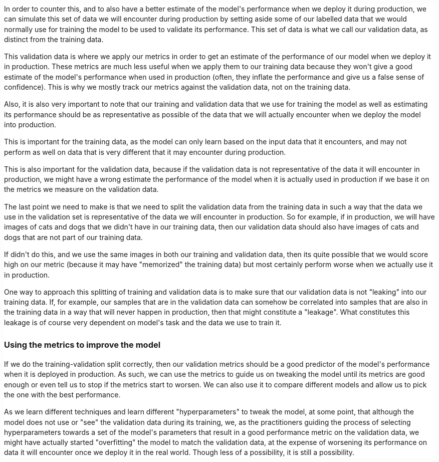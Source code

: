 In order to counter this, and to also have a better estimate of the model's performance when we deploy it during production, we can simulate this set of data we will encounter during production by setting aside some of our labelled data that we would normally use for training the model to be used to validate its performance. This set of data is what we call our validation data, as distinct from the training data.

This validation data is where we apply our metrics in order to get an estimate of the performance of our model when we deploy it in production. These metrics are much less useful when we apply them to our training data because they won't give a good estimate of the model's performance when used in production (often, they inflate the performance and give us a false sense of confidence). This is why we mostly track our metrics against the validation data, not on the training data.

Also, it is also very important to note that our training and validation data that we use for training the model as well as estimating its performance should be as representative as possible of the data that we will actually encounter when we deploy the model into production.

This is important for the training data, as the model can only learn based on the input data that it encounters, and may not perform as well on data that is very different that it may encounter during production.

This is also important for the validation data, because if the validation data is not representative of the data it will encounter in production, we might have a  wrong estimate the performance of the model when it is actually used in production if we base it on the metrics we measure on the validation data.

The last point we need to make is that we need to split the validation data from the training data in such a way that the data we use in the validation set is representative of the data we will encounter in production. So for example, if in production, we will have images of cats and dogs that we didn't have in our training data, then our validation data should also have images of cats and dogs that are not part of our training data. 

If didn't do this, and we use the same images in both our training and validation data, then its quite possible that we would score high on our metric (because it may have "memorized" the training data) but most certainly perform worse when we actually use it in production. 

One way to approach this splitting of training and validation data is to make sure that our validation data is not "leaking" into our training data. If, for example, our samples that are in the validation data can somehow be correlated into samples that are also in the training data in a way that will never happen in production, then that might constitute a "leakage". What constitutes this leakage is of course very dependent on model's task and the data we use to train it. 

### Using the metrics to improve the model

If we do the training-validation split correctly, then our validation metrics should be a good predictor
of the model's performance when it is deployed in production. As such, we can use the metrics to guide us on tweaking the model until its metrics are good enough or even tell us to stop if the metrics start to worsen. 
We can also use it to compare different models and allow us to pick the one with the best performance.

As we learn different techniques and learn different "hyperparameters" to tweak the model, at some point, that although the model does not use or "see" the validation data during its training, we, as the practitioners guiding the process of selecting hyperparameters towards a set of the model's parameters that result in a good performance metric on the validation data, we might have actually started "overfitting" the model to match the validation data, at the expense of worsening its performance on data it will encounter once we deploy it in the real world. Though less of a possibility, it is still a possibility.
